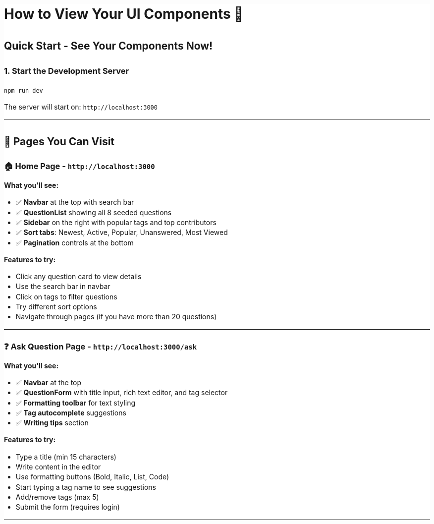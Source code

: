 # How to View Your UI Components 🎨

## Quick Start - See Your Components Now!

### 1. **Start the Development Server**

```bash
npm run dev
```

The server will start on: `http://localhost:3000`

---

## 📍 Pages You Can Visit

### 🏠 **Home Page** - `http://localhost:3000`
**What you'll see:**
- ✅ **Navbar** at the top with search bar
- ✅ **QuestionList** showing all 8 seeded questions
- ✅ **Sidebar** on the right with popular tags and top contributors
- ✅ **Sort tabs**: Newest, Active, Popular, Unanswered, Most Viewed
- ✅ **Pagination** controls at the bottom

**Features to try:**
- Click any question card to view details
- Use the search bar in navbar
- Click on tags to filter questions
- Try different sort options
- Navigate through pages (if you have more than 20 questions)

---

### ❓ **Ask Question Page** - `http://localhost:3000/ask`
**What you'll see:**
- ✅ **Navbar** at the top
- ✅ **QuestionForm** with title input, rich text editor, and tag selector
- ✅ **Formatting toolbar** for text styling
- ✅ **Tag autocomplete** suggestions
- ✅ **Writing tips** section

**Features to try:**
- Type a title (min 15 characters)
- Write content in the editor
- Use formatting buttons (Bold, Italic, List, Code)
- Start typing a tag name to see suggestions
- Add/remove tags (max 5)
- Submit the form (requires login)

---
